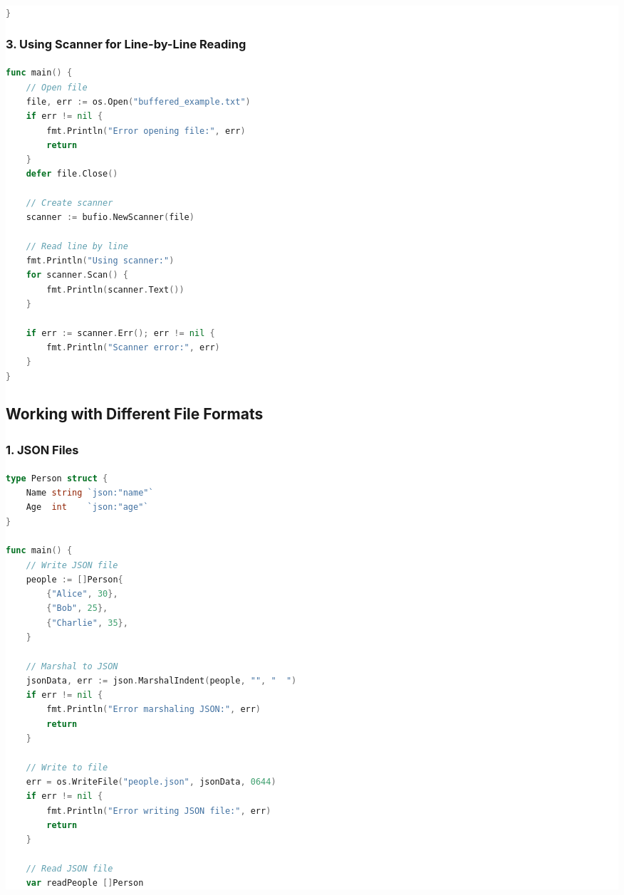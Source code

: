 ```go
}
```

### 3. Using Scanner for Line-by-Line Reading
```go
func main() {
	// Open file
	file, err := os.Open("buffered_example.txt")
	if err != nil {
		fmt.Println("Error opening file:", err)
		return
	}
	defer file.Close()

	// Create scanner
	scanner := bufio.NewScanner(file)

	// Read line by line
	fmt.Println("Using scanner:")
	for scanner.Scan() {
		fmt.Println(scanner.Text())
	}

	if err := scanner.Err(); err != nil {
		fmt.Println("Scanner error:", err)
	}
}
```

## Working with Different File Formats

### 1. JSON Files
```go
type Person struct {
	Name string `json:"name"`
	Age  int    `json:"age"`
}

func main() {
	// Write JSON file
	people := []Person{
		{"Alice", 30},
		{"Bob", 25},
		{"Charlie", 35},
	}

	// Marshal to JSON
	jsonData, err := json.MarshalIndent(people, "", "  ")
	if err != nil {
		fmt.Println("Error marshaling JSON:", err)
		return
	}

	// Write to file
	err = os.WriteFile("people.json", jsonData, 0644)
	if err != nil {
		fmt.Println("Error writing JSON file:", err)
		return
	}

	// Read JSON file
	var readPeople []Person
```